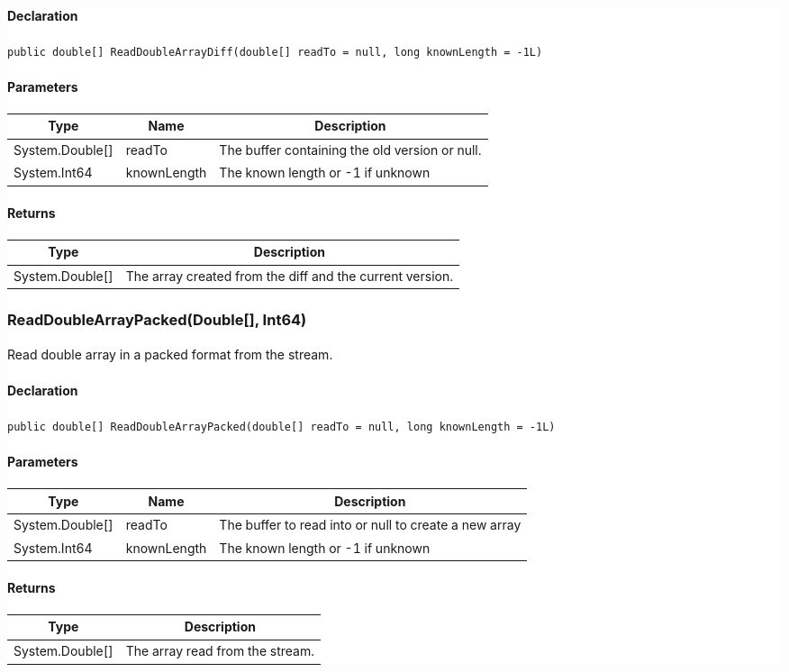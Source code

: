 <div class="markdown level1 conceptual">

</div>

#### Declaration

``` lang-csharp
public double[] ReadDoubleArrayDiff(double[] readTo = null, long knownLength = -1L)
```

#### Parameters

| Type              | Name        | Description                                    |
|-------------------|-------------|------------------------------------------------|
| System.Double\[\] | readTo      | The buffer containing the old version or null. |
| System.Int64      | knownLength | The known length or -1 if unknown              |

#### Returns

| Type              | Description                                              |
|-------------------|----------------------------------------------------------|
| System.Double\[\] | The array created from the diff and the current version. |

### ReadDoubleArrayPacked(Double\[\], Int64)

<div class="markdown level1 summary">

Read double array in a packed format from the stream.

</div>

<div class="markdown level1 conceptual">

</div>

#### Declaration

``` lang-csharp
public double[] ReadDoubleArrayPacked(double[] readTo = null, long knownLength = -1L)
```

#### Parameters

| Type              | Name        | Description                                           |
|-------------------|-------------|-------------------------------------------------------|
| System.Double\[\] | readTo      | The buffer to read into or null to create a new array |
| System.Int64      | knownLength | The known length or -1 if unknown                     |

#### Returns

| Type              | Description                     |
|-------------------|---------------------------------|
| System.Double\[\] | The array read from the stream. |
